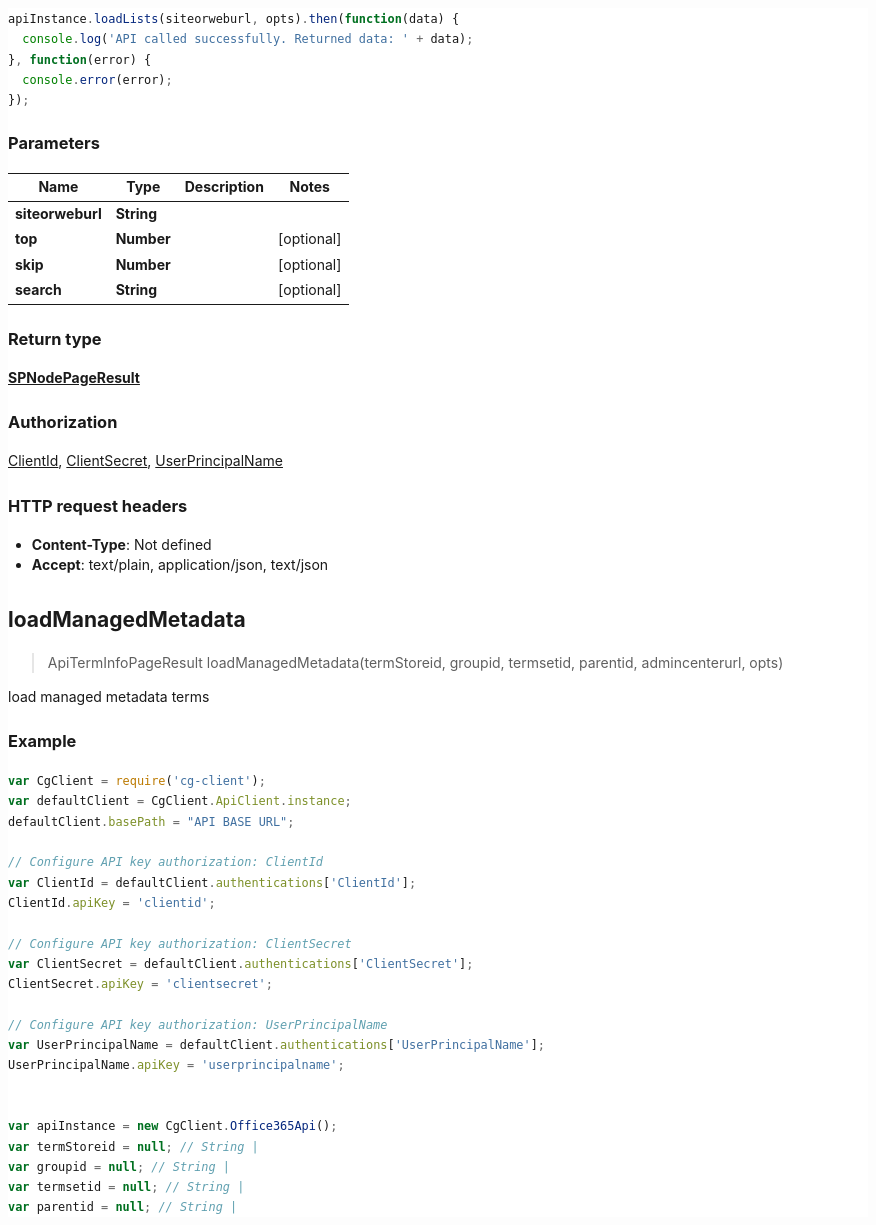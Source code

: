 ```javascript
apiInstance.loadLists(siteorweburl, opts).then(function(data) {
  console.log('API called successfully. Returned data: ' + data);
}, function(error) {
  console.error(error);
});

```

### Parameters



Name | Type | Description  | Notes
------------- | ------------- | ------------- | -------------
 **siteorweburl** | **String**|  | 
 **top** | **Number**|  | [optional] 
 **skip** | **Number**|  | [optional] 
 **search** | **String**|  | [optional] 

### Return type

[**SPNodePageResult**](SPNodePageResult.md)

### Authorization

[ClientId](../README.md#ClientId), [ClientSecret](../README.md#ClientSecret), [UserPrincipalName](../README.md#UserPrincipalName)

### HTTP request headers

- **Content-Type**: Not defined
- **Accept**: text/plain, application/json, text/json


## loadManagedMetadata

> ApiTermInfoPageResult loadManagedMetadata(termStoreid, groupid, termsetid, parentid, admincenterurl, opts)

load managed metadata terms

### Example

```javascript
var CgClient = require('cg-client');
var defaultClient = CgClient.ApiClient.instance;
defaultClient.basePath = "API BASE URL";

// Configure API key authorization: ClientId
var ClientId = defaultClient.authentications['ClientId'];
ClientId.apiKey = 'clientid';

// Configure API key authorization: ClientSecret
var ClientSecret = defaultClient.authentications['ClientSecret'];
ClientSecret.apiKey = 'clientsecret';

// Configure API key authorization: UserPrincipalName
var UserPrincipalName = defaultClient.authentications['UserPrincipalName'];
UserPrincipalName.apiKey = 'userprincipalname';


var apiInstance = new CgClient.Office365Api();
var termStoreid = null; // String | 
var groupid = null; // String | 
var termsetid = null; // String | 
var parentid = null; // String | 
```